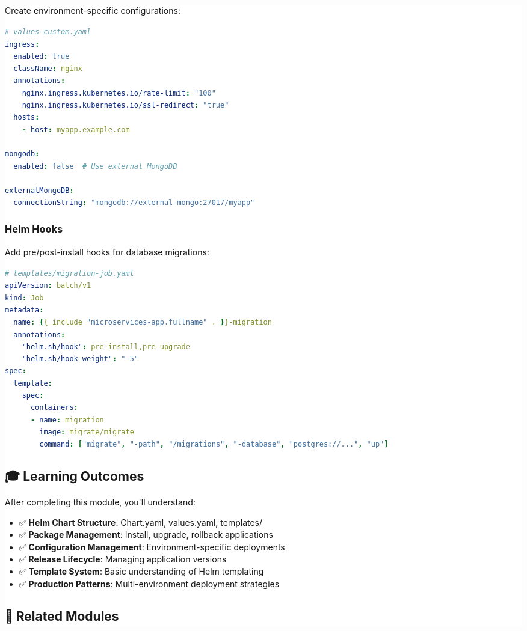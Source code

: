 Create environment-specific configurations:

```yaml
# values-custom.yaml
ingress:
  enabled: true
  className: nginx
  annotations:
    nginx.ingress.kubernetes.io/rate-limit: "100"
    nginx.ingress.kubernetes.io/ssl-redirect: "true"
  hosts:
    - host: myapp.example.com

mongodb:
  enabled: false  # Use external MongoDB

externalMongoDB:
  connectionString: "mongodb://external-mongo:27017/myapp"
```

### Helm Hooks

Add pre/post-install hooks for database migrations:

```yaml
# templates/migration-job.yaml
apiVersion: batch/v1
kind: Job
metadata:
  name: {{ include "microservices-app.fullname" . }}-migration
  annotations:
    "helm.sh/hook": pre-install,pre-upgrade
    "helm.sh/hook-weight": "-5"
spec:
  template:
    spec:
      containers:
      - name: migration
        image: migrate/migrate
        command: ["migrate", "-path", "/migrations", "-database", "postgres://...", "up"]
```

## 🎓 Learning Outcomes

After completing this module, you'll understand:

- ✅ **Helm Chart Structure**: Chart.yaml, values.yaml, templates/
- ✅ **Package Management**: Install, upgrade, rollback applications
- ✅ **Configuration Management**: Environment-specific deployments
- ✅ **Release Lifecycle**: Managing application versions
- ✅ **Template System**: Basic understanding of Helm templating
- ✅ **Production Patterns**: Multi-environment deployment strategies

## 🔗 Related Modules
